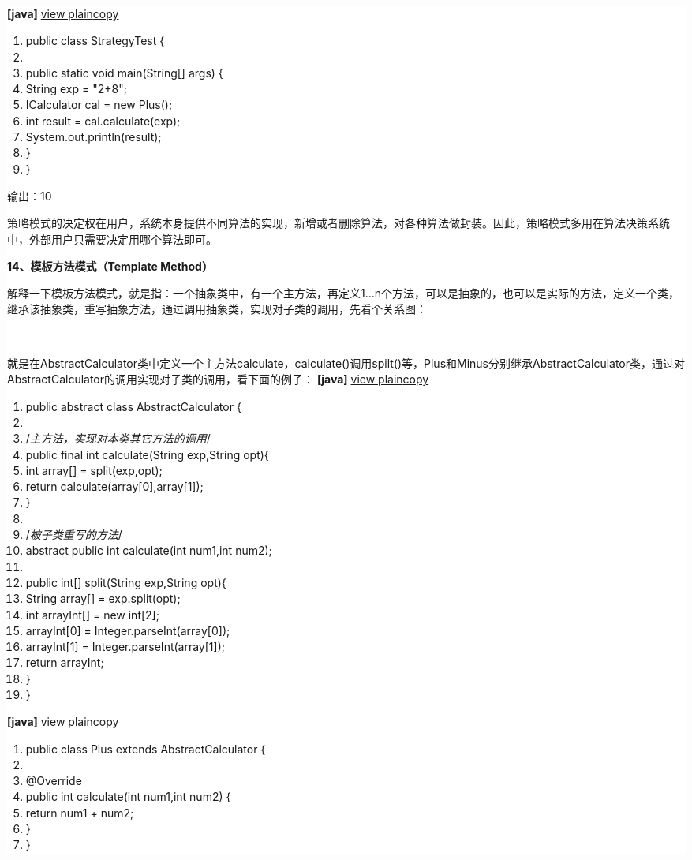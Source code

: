 **[java]** [view plain](http://blog.csdn.net/zhangerqing/article/details/8243942 "view plain")[copy](http://blog.csdn.net/zhangerqing/article/details/8243942 "copy")

1. public class StrategyTest {
1.
1. public static void main(String[] args) {
1. String exp = "2+8";
1. ICalculator cal = new Plus();
1. int result = cal.calculate(exp);
1. System.out.println(result);
1. }
1. }

输出：10

策略模式的决定权在用户，系统本身提供不同算法的实现，新增或者删除算法，对各种算法做封装。因此，策略模式多用在算法决策系统中，外部用户只需要决定用哪个算法即可。

**14、模板方法模式（Template Method）**

解释一下模板方法模式，就是指：一个抽象类中，有一个主方法，再定义1...n个方法，可以是抽象的，也可以是实际的方法，定义一个类，继承该抽象类，重写抽象方法，通过调用抽象类，实现对子类的调用，先看个关系图：

![]()

就是在AbstractCalculator类中定义一个主方法calculate，calculate()调用spilt()等，Plus和Minus分别继承AbstractCalculator类，通过对AbstractCalculator的调用实现对子类的调用，看下面的例子：
**[java]** [view plain](http://blog.csdn.net/zhangerqing/article/details/8243942 "view plain")[copy](http://blog.csdn.net/zhangerqing/article/details/8243942 "copy")

1. public abstract class AbstractCalculator {
1.
1. /*主方法，实现对本类其它方法的调用*/
1. public final int calculate(String exp,String opt){
1. int array[] = split(exp,opt);
1. return calculate(array[0],array[1]);
1. }
1.
1. /*被子类重写的方法*/
1. abstract public int calculate(int num1,int num2);
1.
1. public int[] split(String exp,String opt){
1. String array[] = exp.split(opt);
1. int arrayInt[] = new int[2];
1. arrayInt[0] = Integer.parseInt(array[0]);
1. arrayInt[1] = Integer.parseInt(array[1]);
1. return arrayInt;
1. }
1. }

**[java]** [view plain](http://blog.csdn.net/zhangerqing/article/details/8243942 "view plain")[copy](http://blog.csdn.net/zhangerqing/article/details/8243942 "copy")

1. public class Plus extends AbstractCalculator {
1.
1. @Override
1. public int calculate(int num1,int num2) {
1. return num1 + num2;
1. }
1. }
